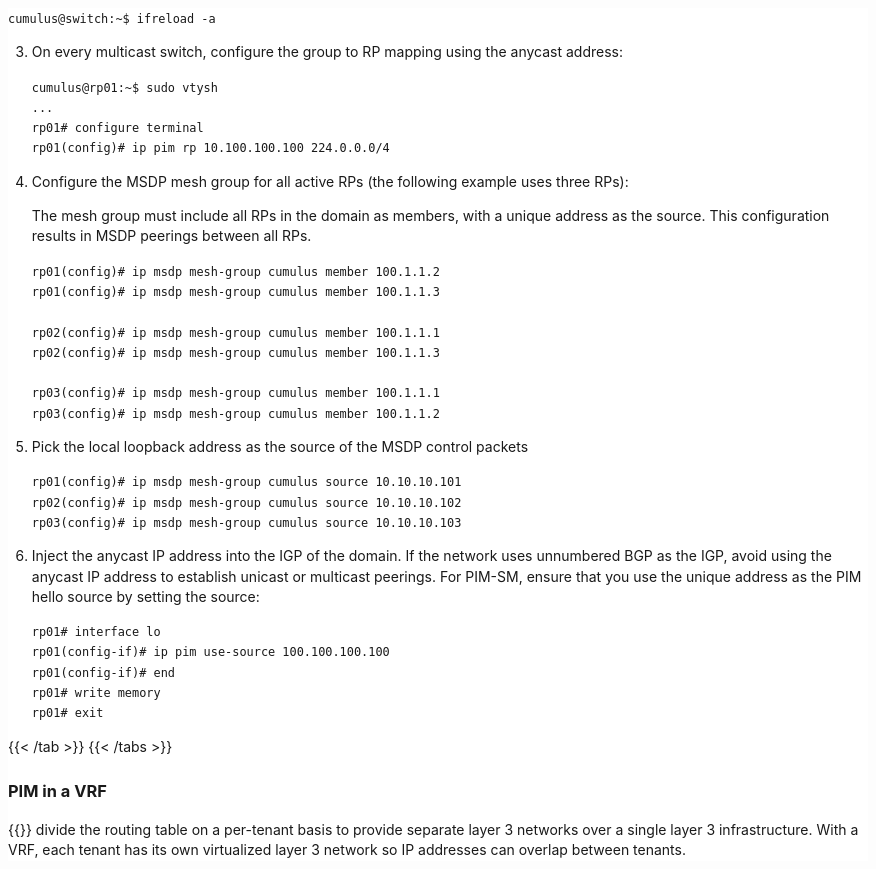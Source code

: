    ```
   cumulus@switch:~$ ifreload -a
   ```

3. On every multicast switch, configure the group to RP mapping using the anycast address:

   ```
   cumulus@rp01:~$ sudo vtysh
   ...
   rp01# configure terminal
   rp01(config)# ip pim rp 10.100.100.100 224.0.0.0/4
   ```

4. Configure the MSDP mesh group for all active RPs (the following example uses three RPs):

   The mesh group must include all RPs in the domain as members, with a unique address as the source. This configuration results in MSDP peerings between all RPs.

   ```
   rp01(config)# ip msdp mesh-group cumulus member 100.1.1.2
   rp01(config)# ip msdp mesh-group cumulus member 100.1.1.3

   rp02(config)# ip msdp mesh-group cumulus member 100.1.1.1
   rp02(config)# ip msdp mesh-group cumulus member 100.1.1.3

   rp03(config)# ip msdp mesh-group cumulus member 100.1.1.1
   rp03(config)# ip msdp mesh-group cumulus member 100.1.1.2
   ```

5. Pick the local loopback address as the source of the MSDP control packets

   ```
   rp01(config)# ip msdp mesh-group cumulus source 10.10.10.101
   rp02(config)# ip msdp mesh-group cumulus source 10.10.10.102
   rp03(config)# ip msdp mesh-group cumulus source 10.10.10.103
   ```

6. Inject the anycast IP address into the IGP of the domain. If the network uses unnumbered BGP as the IGP, avoid using the anycast IP address to establish unicast or multicast peerings. For PIM-SM, ensure that you use the unique address as the PIM hello source by setting the source:

   ```
   rp01# interface lo
   rp01(config-if)# ip pim use-source 100.100.100.100
   rp01(config-if)# end
   rp01# write memory
   rp01# exit
   ```

{{< /tab >}}
{{< /tabs >}}

### PIM in a VRF

{{<link url="Virtual-Routing-and-Forwarding-VRF" text="VRFs">}} divide the routing table on a per-tenant basis to provide separate layer 3 networks over a single layer 3 infrastructure. With a VRF, each tenant has its own virtualized layer 3 network so IP addresses can overlap between tenants.
